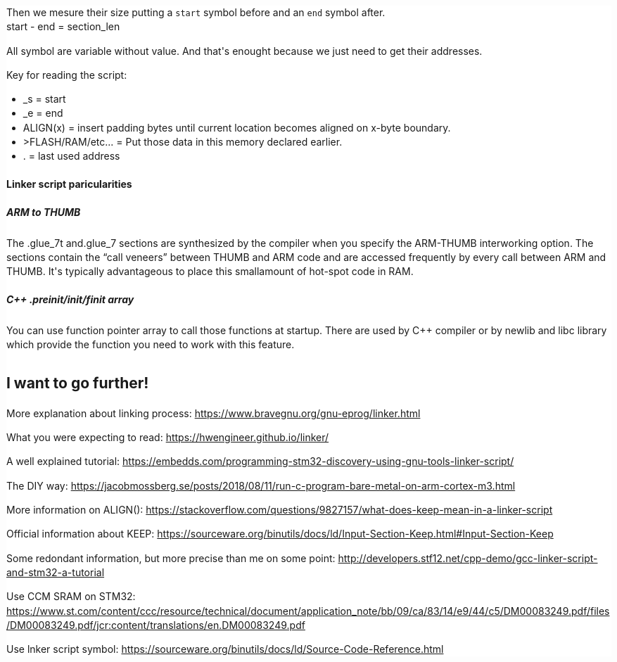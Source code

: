 Then we mesure their size putting a `start` symbol before and an `end` symbol 
after. \
start - end = section_len

All symbol are variable without value.
And that's enought because we just need to get their addresses.

Key for reading the script:
- _s = start
- _e = end
- ALIGN(x) = insert padding bytes until current location becomes aligned on 
			 x-byte boundary.
- \>FLASH/RAM/etc... = Put those data in this memory declared earlier.
- . = last used address

#### Linker script paricularities
##### ARM to THUMB
 The .glue_7t and.glue_7 sections are synthesized by the compiler when you
 specify the ARM-THUMB interworking option. The sections contain the
 “call veneers” between THUMB and ARM code and are accessed frequently by every
 call between ARM and THUMB. It's typically advantageous to place this
 smallamount of hot-spot code in RAM.

##### C++ .preinit/init/finit array
You can use function pointer array to call those functions at startup.
There are used by C++ compiler or by newlib and libc library which provide the 
function you need to work with this feature.


## I want to go further!
More explanation about linking process:
https://www.bravegnu.org/gnu-eprog/linker.html

What you were expecting to read:
https://hwengineer.github.io/linker/

A well explained tutorial:
https://embedds.com/programming-stm32-discovery-using-gnu-tools-linker-script/

The DIY way:
https://jacobmossberg.se/posts/2018/08/11/run-c-program-bare-metal-on-arm-cortex-m3.html

More information on ALIGN():
https://stackoverflow.com/questions/9827157/what-does-keep-mean-in-a-linker-script

Official information about KEEP:
https://sourceware.org/binutils/docs/ld/Input-Section-Keep.html#Input-Section-Keep

Some redondant information, but more precise than me on some point:
http://developers.stf12.net/cpp-demo/gcc-linker-script-and-stm32-a-tutorial

Use CCM SRAM on STM32:
https://www.st.com/content/ccc/resource/technical/document/application_note/bb/09/ca/83/14/e9/44/c5/DM00083249.pdf/files/DM00083249.pdf/jcr:content/translations/en.DM00083249.pdf


Use lnker script symbol:
https://sourceware.org/binutils/docs/ld/Source-Code-Reference.html

